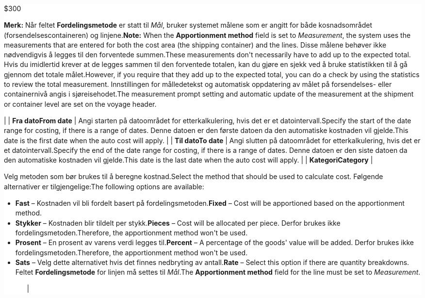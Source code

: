 $300</span></span></li></ul><p><span data-ttu-id="a4cdf-225">**Merk:** Når feltet **Fordelingsmetode** er statt til *Mål*, bruker systemet målene som er angitt for både kosnadsområdet (forsendelsescontaineren) og linjene.</span><span class="sxs-lookup"><span data-stu-id="a4cdf-225">**Note:** When the **Apportionment method** field is set to *Measurement*, the system uses the measurements that are entered for both the cost area (the shipping container) and the lines.</span></span> <span data-ttu-id="a4cdf-226">Disse målene behøver ikke nødvendigvis å legges til den forventede summen.</span><span class="sxs-lookup"><span data-stu-id="a4cdf-226">These measurements don't necessarily have to add up to the expected total.</span></span> <span data-ttu-id="a4cdf-227">Hvis du imidlertid krever at de legges sammen til den forventede totalen, kan du gjøre en sjekk ved å bruke statistikken til å gå gjennom det totale målet.</span><span class="sxs-lookup"><span data-stu-id="a4cdf-227">However, if you require that they add up to the expected total, you can do a check by using the statistics to review the total measurement.</span></span> <span data-ttu-id="a4cdf-228">Innstillingen for målledetekst og automatisk oppdatering av målet på forsendelses- eller containernivå angis i sjøreisehodet.</span><span class="sxs-lookup"><span data-stu-id="a4cdf-228">The measurement prompt setting and automatic update of the measurement at the shipment or container level are set on the voyage header.</span></span></p></li></ul> |
| <span data-ttu-id="a4cdf-229">**Fra dato**</span><span class="sxs-lookup"><span data-stu-id="a4cdf-229">**From date**</span></span> | <span data-ttu-id="a4cdf-230">Angi starten på datoområdet for etterkalkulering, hvis det er et datointervall.</span><span class="sxs-lookup"><span data-stu-id="a4cdf-230">Specify the start of the date range for costing, if there is a range of dates.</span></span> <span data-ttu-id="a4cdf-231">Denne datoen er den første datoen da den automatiske kostnaden vil gjelde.</span><span class="sxs-lookup"><span data-stu-id="a4cdf-231">This date is the first date when the auto cost will apply.</span></span> |
| <span data-ttu-id="a4cdf-232">**Til dato**</span><span class="sxs-lookup"><span data-stu-id="a4cdf-232">**To date**</span></span> | <span data-ttu-id="a4cdf-233">Angi slutten på datoområdet for etterkalkulering, hvis det er et datointervall.</span><span class="sxs-lookup"><span data-stu-id="a4cdf-233">Specify the end of the date range for costing, if there is a range of dates.</span></span> <span data-ttu-id="a4cdf-234">Denne datoen er den siste datoen da den automatiske kostnaden vil gjelde.</span><span class="sxs-lookup"><span data-stu-id="a4cdf-234">This date is the last date when the auto cost will apply.</span></span> |
| <span data-ttu-id="a4cdf-235">**Kategori**</span><span class="sxs-lookup"><span data-stu-id="a4cdf-235">**Category**</span></span> | <p><span data-ttu-id="a4cdf-236">Velg metoden som bør brukes til å beregne kostnad.</span><span class="sxs-lookup"><span data-stu-id="a4cdf-236">Select the method that should be used to calculate cost.</span></span> <span data-ttu-id="a4cdf-237">Følgende alternativer er tilgjengelige:</span><span class="sxs-lookup"><span data-stu-id="a4cdf-237">The following options are available:</span></span></p><ul><li><span data-ttu-id="a4cdf-238">**Fast** – Kostnaden vil bli fordelt basert på fordelingsmetoden.</span><span class="sxs-lookup"><span data-stu-id="a4cdf-238">**Fixed** – Cost will be apportioned based on the apportionment method.</span></span></li><li><span data-ttu-id="a4cdf-239">**Stykker** – Kostnaden blir tildelt per stykk.</span><span class="sxs-lookup"><span data-stu-id="a4cdf-239">**Pieces** – Cost will be allocated per piece.</span></span> <span data-ttu-id="a4cdf-240">Derfor brukes ikke fordelingsmetoden.</span><span class="sxs-lookup"><span data-stu-id="a4cdf-240">Therefore, the apportionment method won't be used.</span></span></li><li><span data-ttu-id="a4cdf-241">**Prosent** – En prosent av varens verdi legges til.</span><span class="sxs-lookup"><span data-stu-id="a4cdf-241">**Percent** – A percentage of the goods' value will be added.</span></span> <span data-ttu-id="a4cdf-242">Derfor brukes ikke fordelingsmetoden.</span><span class="sxs-lookup"><span data-stu-id="a4cdf-242">Therefore, the apportionment method won't be used.</span></span></li><li><span data-ttu-id="a4cdf-243">**Sats** – Velg dette alternativet hvis det finnes nedbryting av antall.</span><span class="sxs-lookup"><span data-stu-id="a4cdf-243">**Rate** – Select this option if there are quantity breakdowns.</span></span> <span data-ttu-id="a4cdf-244">Feltet **Fordelingsmetode** for linjen må settes til *Mål*.</span><span class="sxs-lookup"><span data-stu-id="a4cdf-244">The **Apportionment method** field for the line must be set to *Measurement*.</span></span></li><ul> |